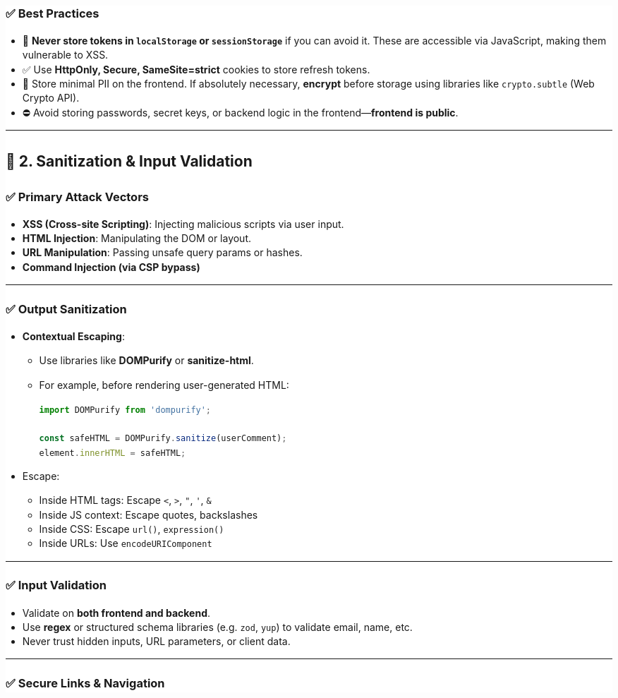 ### ✅ Best Practices

* 🔐 **Never store tokens in `localStorage` or `sessionStorage`** if you can avoid it. These are accessible via JavaScript, making them vulnerable to XSS.
* ✅ Use **HttpOnly, Secure, SameSite=strict** cookies to store refresh tokens.
* 🧠 Store minimal PII on the frontend. If absolutely necessary, **encrypt** before storage using libraries like `crypto.subtle` (Web Crypto API).
* ⛔ Avoid storing passwords, secret keys, or backend logic in the frontend—**frontend is public**.

---

## 🔷 2. Sanitization & Input Validation

### ✅ Primary Attack Vectors

* **XSS (Cross-site Scripting)**: Injecting malicious scripts via user input.
* **HTML Injection**: Manipulating the DOM or layout.
* **URL Manipulation**: Passing unsafe query params or hashes.
* **Command Injection (via CSP bypass)**

---

### ✅ Output Sanitization

* **Contextual Escaping**:

  * Use libraries like **DOMPurify** or **sanitize-html**.
  * For example, before rendering user-generated HTML:

    ```js
    import DOMPurify from 'dompurify';

    const safeHTML = DOMPurify.sanitize(userComment);
    element.innerHTML = safeHTML;
    ```

* Escape:

  * Inside HTML tags: Escape `<`, `>`, `"`, `'`, `&`
  * Inside JS context: Escape quotes, backslashes
  * Inside CSS: Escape `url()`, `expression()`
  * Inside URLs: Use `encodeURIComponent`

---

### ✅ Input Validation

* Validate on **both frontend and backend**.
* Use **regex** or structured schema libraries (e.g. `zod`, `yup`) to validate email, name, etc.
* Never trust hidden inputs, URL parameters, or client data.

---

### ✅ Secure Links & Navigation
